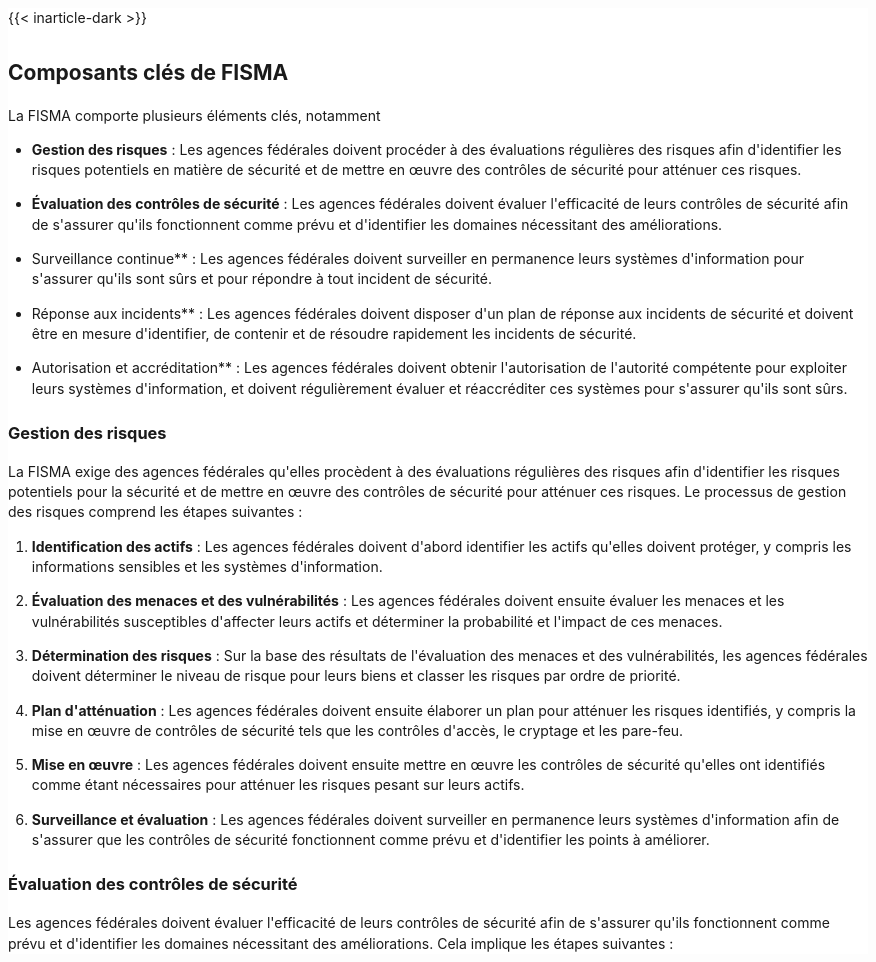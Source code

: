 {{< inarticle-dark >}}
## Composants clés de FISMA

La FISMA comporte plusieurs éléments clés, notamment

- **Gestion des risques** : Les agences fédérales doivent procéder à des évaluations régulières des risques afin d'identifier les risques potentiels en matière de sécurité et de mettre en œuvre des contrôles de sécurité pour atténuer ces risques.

- **Évaluation des contrôles de sécurité** : Les agences fédérales doivent évaluer l'efficacité de leurs contrôles de sécurité afin de s'assurer qu'ils fonctionnent comme prévu et d'identifier les domaines nécessitant des améliorations.

- Surveillance continue** : Les agences fédérales doivent surveiller en permanence leurs systèmes d'information pour s'assurer qu'ils sont sûrs et pour répondre à tout incident de sécurité.

- Réponse aux incidents** : Les agences fédérales doivent disposer d'un plan de réponse aux incidents de sécurité et doivent être en mesure d'identifier, de contenir et de résoudre rapidement les incidents de sécurité.

- Autorisation et accréditation** : Les agences fédérales doivent obtenir l'autorisation de l'autorité compétente pour exploiter leurs systèmes d'information, et doivent régulièrement évaluer et réaccréditer ces systèmes pour s'assurer qu'ils sont sûrs.

### Gestion des risques

La FISMA exige des agences fédérales qu'elles procèdent à des évaluations régulières des risques afin d'identifier les risques potentiels pour la sécurité et de mettre en œuvre des contrôles de sécurité pour atténuer ces risques. Le processus de gestion des risques comprend les étapes suivantes :

1. **Identification des actifs** : Les agences fédérales doivent d'abord identifier les actifs qu'elles doivent protéger, y compris les informations sensibles et les systèmes d'information.

2. **Évaluation des menaces et des vulnérabilités** : Les agences fédérales doivent ensuite évaluer les menaces et les vulnérabilités susceptibles d'affecter leurs actifs et déterminer la probabilité et l'impact de ces menaces.

3. **Détermination des risques** : Sur la base des résultats de l'évaluation des menaces et des vulnérabilités, les agences fédérales doivent déterminer le niveau de risque pour leurs biens et classer les risques par ordre de priorité.

4. **Plan d'atténuation** : Les agences fédérales doivent ensuite élaborer un plan pour atténuer les risques identifiés, y compris la mise en œuvre de contrôles de sécurité tels que les contrôles d'accès, le cryptage et les pare-feu.

5. **Mise en œuvre** : Les agences fédérales doivent ensuite mettre en œuvre les contrôles de sécurité qu'elles ont identifiés comme étant nécessaires pour atténuer les risques pesant sur leurs actifs.

6. **Surveillance et évaluation** : Les agences fédérales doivent surveiller en permanence leurs systèmes d'information afin de s'assurer que les contrôles de sécurité fonctionnent comme prévu et d'identifier les points à améliorer.

### Évaluation des contrôles de sécurité

Les agences fédérales doivent évaluer l'efficacité de leurs contrôles de sécurité afin de s'assurer qu'ils fonctionnent comme prévu et d'identifier les domaines nécessitant des améliorations. Cela implique les étapes suivantes :
